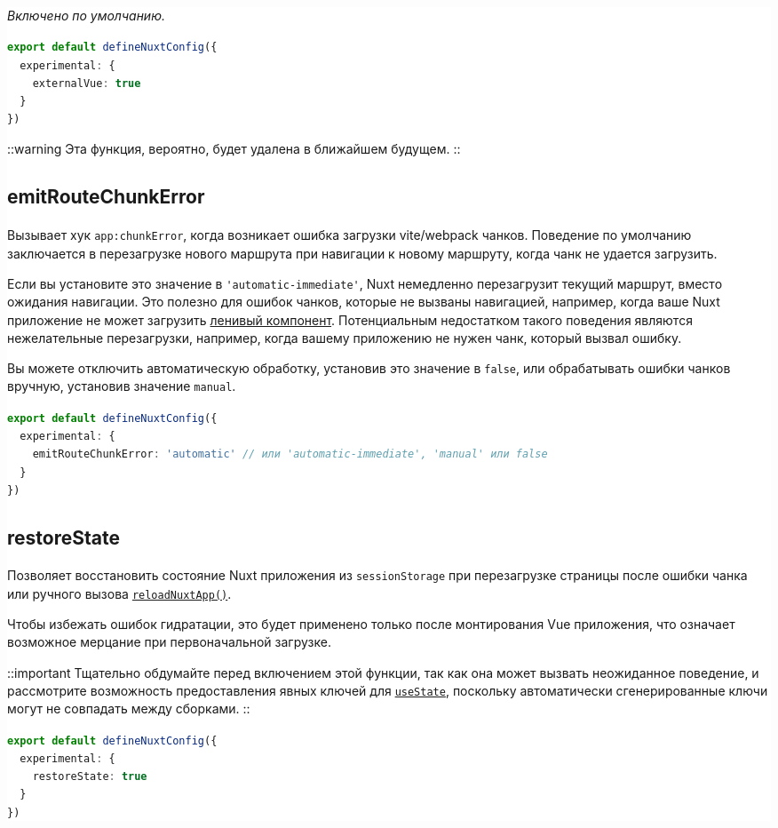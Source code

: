 *Включено по умолчанию.*

```ts twoslash [nuxt.config.ts]
export default defineNuxtConfig({
  experimental: {
    externalVue: true
  }
})
```

::warning
Эта функция, вероятно, будет удалена в ближайшем будущем.
::

## emitRouteChunkError

Вызывает хук `app:chunkError`, когда возникает ошибка загрузки vite/webpack чанков. Поведение по умолчанию заключается в перезагрузке нового маршрута при навигации к новому маршруту, когда чанк не удается загрузить.

Если вы установите это значение в `'automatic-immediate'`, Nuxt немедленно перезагрузит текущий маршрут, вместо ожидания навигации. Это полезно для ошибок чанков, которые не вызваны навигацией, например, когда ваше Nuxt приложение не может загрузить [ленивый компонент](/docs/guide/directory-structure/components#dynamic-imports). Потенциальным недостатком такого поведения являются нежелательные перезагрузки, например, когда вашему приложению не нужен чанк, который вызвал ошибку.

Вы можете отключить автоматическую обработку, установив это значение в `false`, или обрабатывать ошибки чанков вручную, установив значение `manual`.

```ts twoslash [nuxt.config.ts]
export default defineNuxtConfig({
  experimental: {
    emitRouteChunkError: 'automatic' // или 'automatic-immediate', 'manual' или false
  }
})
```

## restoreState

Позволяет восстановить состояние Nuxt приложения из `sessionStorage` при перезагрузке страницы после ошибки чанка или ручного вызова [`reloadNuxtApp()`](/docs/api/utils/reload-nuxt-app).

Чтобы избежать ошибок гидратации, это будет применено только после монтирования Vue приложения, что означает возможное мерцание при первоначальной загрузке.

::important
Тщательно обдумайте перед включением этой функции, так как она может вызвать неожиданное поведение,
и рассмотрите возможность предоставления явных ключей для [`useState`](/docs/api/composables/use-state), поскольку автоматически сгенерированные ключи могут не совпадать между сборками.
::

```ts twoslash [nuxt.config.ts]
export default defineNuxtConfig({
  experimental: {
    restoreState: true
  }
})
```
